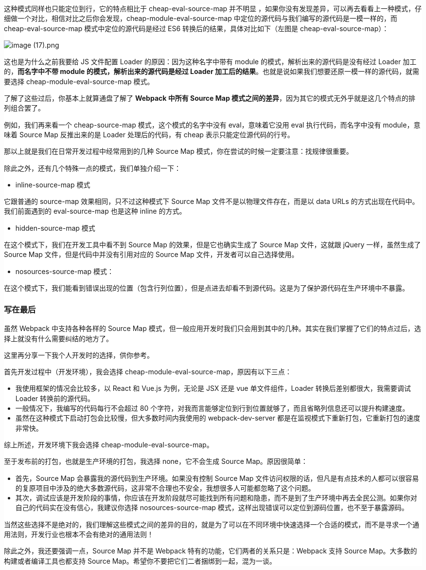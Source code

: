 这种模式同样也只能定位到行，它的特点相比于 cheap-eval-source-map 并不明显 ，如果你没有发现差异，可以再去看看上一种模式，仔细做一个对比，相信对比之后你会发现，cheap-module-eval-source-map 中定位的源代码与我们编写的源代码是一模一样的，而 cheap-eval-source-map 模式中定位的源代码是经过 ES6 转换后的结果，具体对比如下（左图是 cheap-eval-source-map）：

![image (17).png](https://s0.lgstatic.com/i/image/M00/07/33/Ciqc1F65BjSAE-KLAAFGXAIp67I615.png)

这也是为什么之前我要给 JS 文件配置 Loader 的原因：因为这种名字中带有 module 的模式，解析出来的源代码是没有经过 Loader 加工的，**而名字中不带 module 的模式，解析出来的源代码是经过 Loader 加工后的结果**。也就是说如果我们想要还原一模一样的源代码，就需要选择 cheap-module-eval-source-map 模式。

了解了这些过后，你基本上就算通盘了解了 **Webpack 中所有 Source Map 模式之间的差异**，因为其它的模式无外乎就是这几个特点的排列组合罢了。

例如，我们再来看一个 cheap-source-map 模式，这个模式的名字中没有 eval，意味着它没用 eval 执行代码，而名字中没有 module，意味着 Source Map 反推出来的是 Loader 处理后的代码，有 cheap 表示只能定位源代码的行号。

那以上就是我们在日常开发过程中经常用到的几种 Source Map 模式，你在尝试的时候一定要注意：找规律很重要。

除此之外，还有几个特殊一点的模式，我们单独介绍一下：

* inline-source-map 模式

它跟普通的 source-map 效果相同，只不过这种模式下 Source Map 文件不是以物理文件存在，而是以 data URLs 的方式出现在代码中。我们前面遇到的 eval-source-map 也是这种 inline 的方式。

* hidden-source-map 模式

在这个模式下，我们在开发工具中看不到 Source Map 的效果，但是它也确实生成了 Source Map 文件，这就跟 jQuery 一样，虽然生成了 Source Map 文件，但是代码中并没有引用对应的 Source Map 文件，开发者可以自己选择使用。

* nosources-source-map 模式：

在这个模式下，我们能看到错误出现的位置（包含行列位置），但是点进去却看不到源代码。这是为了保护源代码在生产环境中不暴露。

### 写在最后

虽然 Webpack 中支持各种各样的 Source Map 模式，但一般应用开发时我们只会用到其中的几种。其实在我们掌握了它们的特点过后，选择上就没有什么需要纠结的地方了。

这里再分享一下我个人开发时的选择，供你参考。

首先开发过程中（开发环境），我会选择 cheap-module-eval-source-map，原因有以下三点：

* 我使用框架的情况会比较多，以 React 和 Vue.js 为例，无论是 JSX 还是 vue 单文件组件，Loader 转换后差别都很大，我需要调试 Loader 转换前的源代码。
* 一般情况下，我编写的代码每行不会超过 80 个字符，对我而言能够定位到行到位置就够了，而且省略列信息还可以提升构建速度。
* 虽然在这种模式下启动打包会比较慢，但大多数时间内我使用的 webpack-dev-server 都是在监视模式下重新打包，它重新打包的速度非常快。

综上所述，开发环境下我会选择 cheap-module-eval-source-map。

至于发布前的打包，也就是生产环境的打包，我选择 none，它不会生成 Source Map。原因很简单：

* 首先，Source Map 会暴露我的源代码到生产环境。如果没有控制 Source Map 文件访问权限的话，但凡是有点技术的人都可以很容易的复原项目中涉及的绝大多数源代码，这非常不合理也不安全，我想很多人可能都忽略了这个问题。
* 其次，调试应该是开发阶段的事情，你应该在开发阶段就尽可能找到所有问题和隐患，而不是到了生产环境中再去全民公测。如果你对自己的代码实在没有信心，我建议你选择 nosources-source-map 模式，这样出现错误可以定位到源码位置，也不至于暴露源码。

当然这些选择不是绝对的，我们理解这些模式之间的差异的目的，就是为了可以在不同环境中快速选择一个合适的模式，而不是寻求一个通用法则，开发行业也根本不会有绝对的通用法则！

除此之外，我还要强调一点，Source Map 并不是 Webpack 特有的功能，它们两者的关系只是：Webpack 支持 Source Map。大多数的构建或者编译工具也都支持 Source Map。希望你不要把它们二者捆绑到一起，混为一谈。
